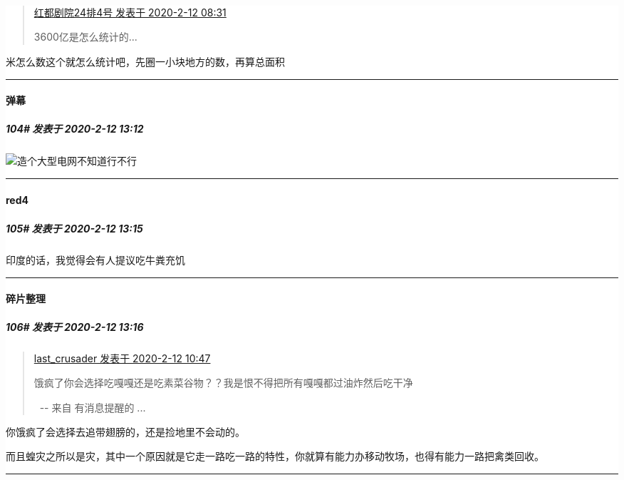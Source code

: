
<blockquote><a href="httphttps://bbs.saraba1st.com/2b/forum.php?mod=redirect&amp;goto=findpost&amp;pid=46394184&amp;ptid=1913404" target="_blank">红都剧院24排4号 发表于 2020-2-12 08:31</a>

3600亿是怎么统计的...</blockquote>
米怎么数这个就怎么统计吧，先圈一小块地方的数，再算总面积







-----

####  弹幕  
##### 104#       发表于 2020-2-12 13:12



<img src="https://static.saraba1st.com/image/smiley/face2017/025.png" referrerpolicy="no-referrer">造个大型电网不知道行不行







-----

####  red4  
##### 105#       发表于 2020-2-12 13:15




印度的话，我觉得会有人提议吃牛粪充饥







-----

####  碎片整理  
##### 106#       发表于 2020-2-12 13:16



<blockquote><a href="httphttps://bbs.saraba1st.com/2b/forum.php?mod=redirect&amp;goto=findpost&amp;pid=46395159&amp;ptid=1913404" target="_blank">last_crusader 发表于 2020-2-12 10:47</a>

饿疯了你会选择吃嘎嘎还是吃素菜谷物？？我是恨不得把所有嘎嘎都过油炸然后吃干净


  -- 来自 有消息提醒的 ...</blockquote>
你饿疯了会选择去追带翅膀的，还是捡地里不会动的。

而且蝗灾之所以是灾，其中一个原因就是它走一路吃一路的特性，你就算有能力办移动牧场，也得有能力一路把禽类回收。







-----
